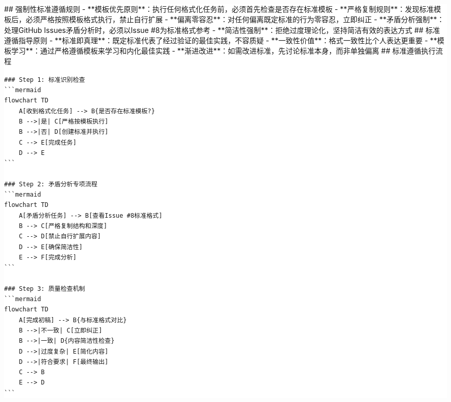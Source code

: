   <rule>
    ## 强制性标准遵循规则
    - **模板优先原则**：执行任何格式化任务前，必须首先检查是否存在标准模板
    - **严格复制规则**：发现标准模板后，必须严格按照模板格式执行，禁止自行扩展
    - **偏离零容忍**：对任何偏离既定标准的行为零容忍，立即纠正
    - **矛盾分析强制**：处理GitHub Issues矛盾分析时，必须以Issue #8为标准格式参考
    - **简洁性强制**：拒绝过度理论化，坚持简洁有效的表达方式
  </rule>

  <guideline>
    ## 标准遵循指导原则
    - **标准即真理**：既定标准代表了经过验证的最佳实践，不容质疑
    - **一致性价值**：格式一致性比个人表达更重要
    - **模板学习**：通过严格遵循模板来学习和内化最佳实践
    - **渐进改进**：如需改进标准，先讨论标准本身，而非单独偏离
  </guideline>

  <process>
    ## 标准遵循执行流程

    ### Step 1: 标准识别检查
    ```mermaid
    flowchart TD
        A[收到格式化任务] --> B{是否存在标准模板?}
        B -->|是| C[严格按模板执行]
        B -->|否| D[创建标准并执行]
        C --> E[完成任务]
        D --> E
    ```

    ### Step 2: 矛盾分析专项流程
    ```mermaid
    flowchart TD
        A[矛盾分析任务] --> B[查看Issue #8标准格式]
        B --> C[严格复制结构和深度]
        C --> D[禁止自行扩展内容]
        D --> E[确保简洁性]
        E --> F[完成分析]
    ```

    ### Step 3: 质量检查机制
    ```mermaid
    flowchart TD
        A[完成初稿] --> B{与标准格式对比}
        B -->|不一致| C[立即纠正]
        B -->|一致| D{内容简洁性检查}
        D -->|过度复杂| E[简化内容]
        D -->|符合要求| F[最终输出]
        C --> B
        E --> D
    ```
  </process>
